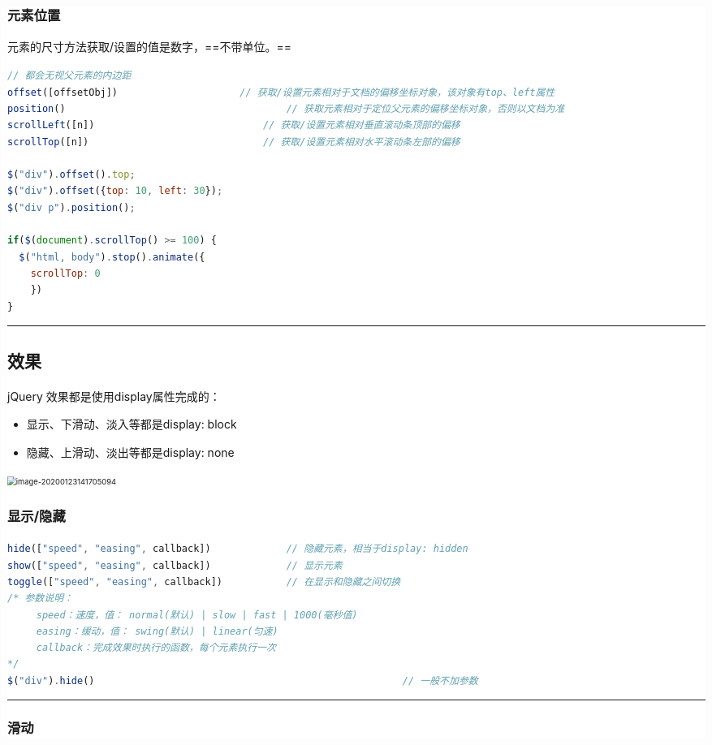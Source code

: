 
### 元素位置

元素的尺寸方法获取/设置的值是数字，==不带单位。==

```js
// 都会无视父元素的内边距
offset([offsetObj])						// 获取/设置元素相对于文档的偏移坐标对象，该对象有top、left属性
position()										// 获取元素相对于定位父元素的偏移坐标对象，否则以文档为准
scrollLeft([n])								// 获取/设置元素相对垂直滚动条顶部的偏移
scrollTop([n])								// 获取/设置元素相对水平滚动条左部的偏移

$("div").offset().top;
$("div").offset({top: 10, left: 30});
$("div p").position();

if($(document).scrollTop() >= 100) {
  $("html, body").stop().animate({
  	scrollTop: 0
	})
}
```

---



## 效果

jQuery 效果都是使用display属性完成的：

- 显示、下滑动、淡入等都是display: block

- 隐藏、上滑动、淡出等都是display: none

<img src="C:\Users\Administrator\AppData\Roaming\Typora\typora-user-images\image-20200123141705094.png" alt="image-20200123141705094" style="zoom:67%;" />

### 显示/隐藏

```js
hide(["speed", "easing", callback])				// 隐藏元素，相当于display: hidden
show(["speed", "easing", callback])				// 显示元素
toggle(["speed", "easing", callback])			// 在显示和隐藏之间切换
/* 参数说明：
	 speed：速度，值： normal(默认) | slow | fast | 1000(毫秒值)
	 easing：缓动，值： swing(默认) | linear(匀速)
	 callback：完成效果时执行的函数，每个元素执行一次
*/
$("div").hide()														// 一般不加参数
```

---



### 滑动
